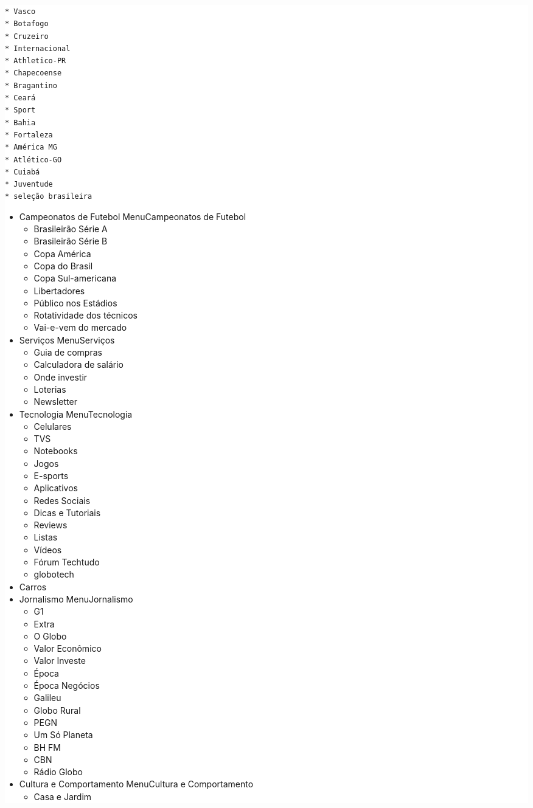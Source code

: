     * Vasco
    * Botafogo
    * Cruzeiro
    * Internacional
    * Athletico-PR
    * Chapecoense
    * Bragantino
    * Ceará
    * Sport
    * Bahia
    * Fortaleza
    * América MG
    * Atlético-GO
    * Cuiabá
    * Juventude
    * seleção brasileira
  * Campeonatos de Futebol MenuCampeonatos de Futebol
    * Brasileirão Série A
    * Brasileirão Série B
    * Copa América
    * Copa do Brasil
    * Copa Sul-americana
    * Libertadores
    * Público nos Estádios
    * Rotatividade dos técnicos
    * Vai-e-vem do mercado
  * Serviços MenuServiços
    * Guia de compras
    * Calculadora de salário
    * Onde investir
    * Loterias
    * Newsletter
  * Tecnologia MenuTecnologia
    * Celulares
    * TVS
    * Notebooks
    * Jogos
    * E-sports
    * Aplicativos
    * Redes Sociais
    * Dicas e Tutoriais
    * Reviews
    * Listas
    * Vídeos
    * Fórum Techtudo
    * globotech
  * Carros
  * Jornalismo MenuJornalismo
    * G1
    * Extra
    * O Globo
    * Valor Econômico
    * Valor Investe
    * Época
    * Época Negócios
    * Galileu
    * Globo Rural
    * PEGN
    * Um Só Planeta
    * BH FM
    * CBN
    * Rádio Globo
  * Cultura e Comportamento MenuCultura e Comportamento
    * Casa e Jardim